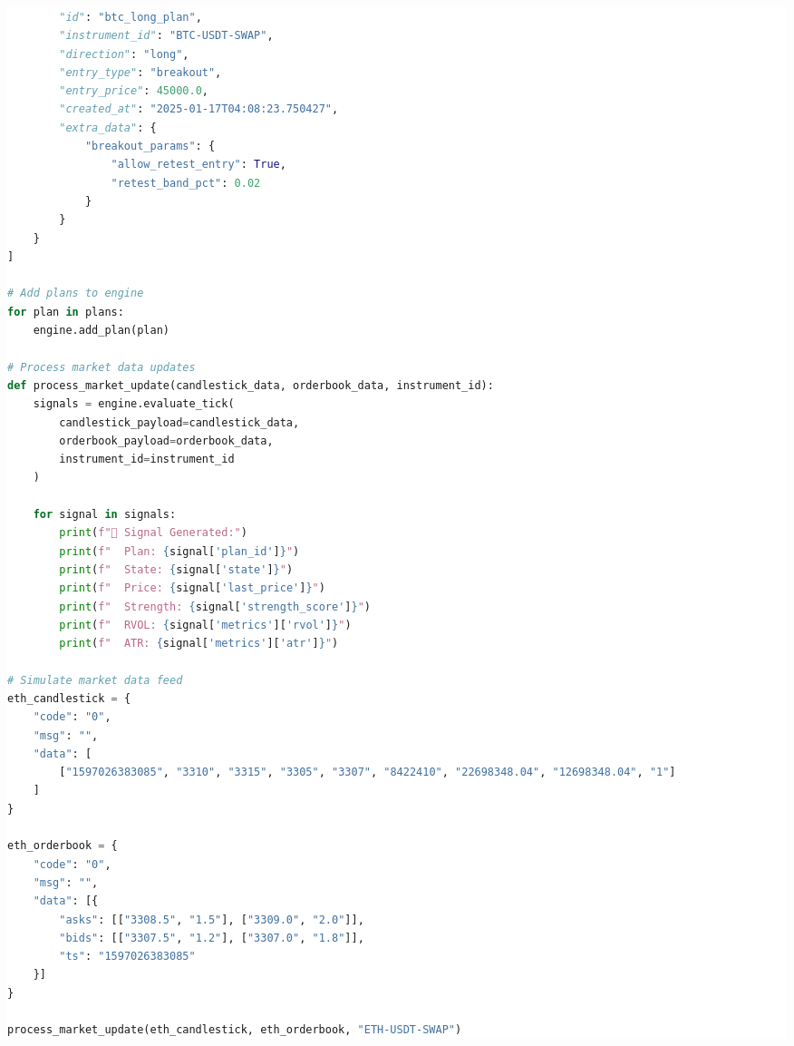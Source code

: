 ```python
        "id": "btc_long_plan",
        "instrument_id": "BTC-USDT-SWAP",
        "direction": "long",
        "entry_type": "breakout",
        "entry_price": 45000.0,
        "created_at": "2025-01-17T04:08:23.750427",
        "extra_data": {
            "breakout_params": {
                "allow_retest_entry": True,
                "retest_band_pct": 0.02
            }
        }
    }
]

# Add plans to engine
for plan in plans:
    engine.add_plan(plan)

# Process market data updates
def process_market_update(candlestick_data, orderbook_data, instrument_id):
    signals = engine.evaluate_tick(
        candlestick_payload=candlestick_data,
        orderbook_payload=orderbook_data,
        instrument_id=instrument_id
    )
    
    for signal in signals:
        print(f"🚨 Signal Generated:")
        print(f"  Plan: {signal['plan_id']}")
        print(f"  State: {signal['state']}")
        print(f"  Price: {signal['last_price']}")
        print(f"  Strength: {signal['strength_score']}")
        print(f"  RVOL: {signal['metrics']['rvol']}")
        print(f"  ATR: {signal['metrics']['atr']}")

# Simulate market data feed
eth_candlestick = {
    "code": "0",
    "msg": "",
    "data": [
        ["1597026383085", "3310", "3315", "3305", "3307", "8422410", "22698348.04", "12698348.04", "1"]
    ]
}

eth_orderbook = {
    "code": "0",
    "msg": "",
    "data": [{
        "asks": [["3308.5", "1.5"], ["3309.0", "2.0"]],
        "bids": [["3307.5", "1.2"], ["3307.0", "1.8"]],
        "ts": "1597026383085"
    }]
}

process_market_update(eth_candlestick, eth_orderbook, "ETH-USDT-SWAP")
```
